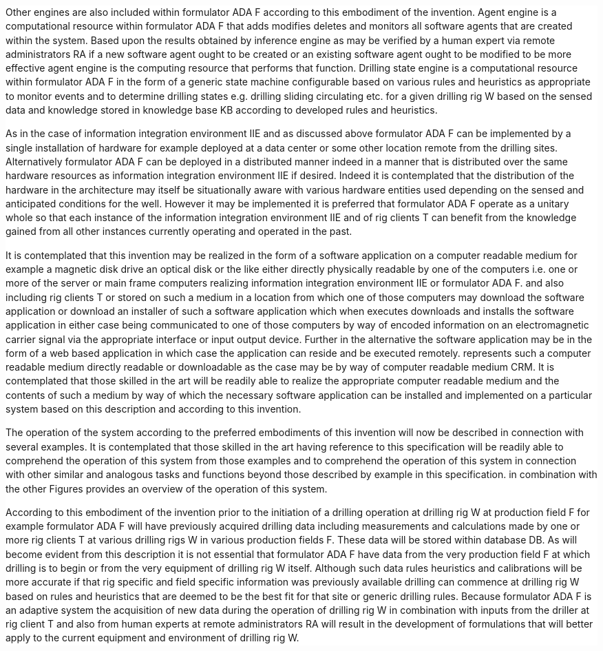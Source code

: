 Other engines are also included within formulator ADA F according to this embodiment of the invention. Agent engine is a computational resource within formulator ADA F that adds modifies deletes and monitors all software agents that are created within the system. Based upon the results obtained by inference engine as may be verified by a human expert via remote administrators RA if a new software agent ought to be created or an existing software agent ought to be modified to be more effective agent engine is the computing resource that performs that function. Drilling state engine is a computational resource within formulator ADA F in the form of a generic state machine configurable based on various rules and heuristics as appropriate to monitor events and to determine drilling states e.g. drilling sliding circulating etc. for a given drilling rig W based on the sensed data and knowledge stored in knowledge base KB according to developed rules and heuristics.

As in the case of information integration environment IIE and as discussed above formulator ADA F can be implemented by a single installation of hardware for example deployed at a data center or some other location remote from the drilling sites. Alternatively formulator ADA F can be deployed in a distributed manner indeed in a manner that is distributed over the same hardware resources as information integration environment IIE if desired. Indeed it is contemplated that the distribution of the hardware in the architecture may itself be situationally aware with various hardware entities used depending on the sensed and anticipated conditions for the well. However it may be implemented it is preferred that formulator ADA F operate as a unitary whole so that each instance of the information integration environment IIE and of rig clients T can benefit from the knowledge gained from all other instances currently operating and operated in the past.

It is contemplated that this invention may be realized in the form of a software application on a computer readable medium for example a magnetic disk drive an optical disk or the like either directly physically readable by one of the computers i.e. one or more of the server or main frame computers realizing information integration environment IIE or formulator ADA F. and also including rig clients T or stored on such a medium in a location from which one of those computers may download the software application or download an installer of such a software application which when executes downloads and installs the software application in either case being communicated to one of those computers by way of encoded information on an electromagnetic carrier signal via the appropriate interface or input output device. Further in the alternative the software application may be in the form of a web based application in which case the application can reside and be executed remotely. represents such a computer readable medium directly readable or downloadable as the case may be by way of computer readable medium CRM. It is contemplated that those skilled in the art will be readily able to realize the appropriate computer readable medium and the contents of such a medium by way of which the necessary software application can be installed and implemented on a particular system based on this description and according to this invention.

The operation of the system according to the preferred embodiments of this invention will now be described in connection with several examples. It is contemplated that those skilled in the art having reference to this specification will be readily able to comprehend the operation of this system from those examples and to comprehend the operation of this system in connection with other similar and analogous tasks and functions beyond those described by example in this specification. in combination with the other Figures provides an overview of the operation of this system.

According to this embodiment of the invention prior to the initiation of a drilling operation at drilling rig W at production field F for example formulator ADA F will have previously acquired drilling data including measurements and calculations made by one or more rig clients T at various drilling rigs W in various production fields F. These data will be stored within database DB. As will become evident from this description it is not essential that formulator ADA F have data from the very production field F at which drilling is to begin or from the very equipment of drilling rig W itself. Although such data rules heuristics and calibrations will be more accurate if that rig specific and field specific information was previously available drilling can commence at drilling rig W based on rules and heuristics that are deemed to be the best fit for that site or generic drilling rules. Because formulator ADA F is an adaptive system the acquisition of new data during the operation of drilling rig W in combination with inputs from the driller at rig client T and also from human experts at remote administrators RA will result in the development of formulations that will better apply to the current equipment and environment of drilling rig W.
